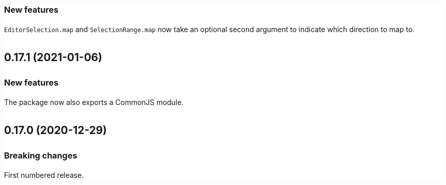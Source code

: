 ### New features

`EditorSelection.map` and `SelectionRange.map` now take an optional second argument to indicate which direction to map to.

## 0.17.1 (2021-01-06)

### New features

The package now also exports a CommonJS module.

## 0.17.0 (2020-12-29)

### Breaking changes

First numbered release.

